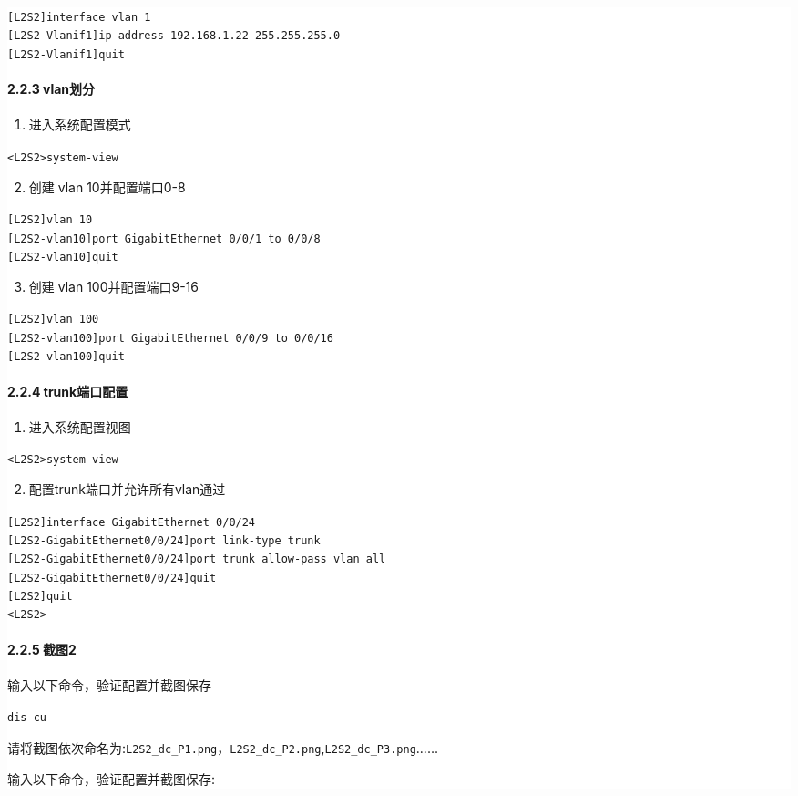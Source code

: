 ```
[L2S2]interface vlan 1  
[L2S2-Vlanif1]ip address 192.168.1.22 255.255.255.0
[L2S2-Vlanif1]quit  
```

#### 2.2.3 vlan划分

1. 进入系统配置模式

```
<L2S2>system-view  
```

2. 创建 vlan 10并配置端口0-8

```
[L2S2]vlan 10
[L2S2-vlan10]port GigabitEthernet 0/0/1 to 0/0/8  
[L2S2-vlan10]quit
```

3. 创建 vlan 100并配置端口9-16

```
[L2S2]vlan 100
[L2S2-vlan100]port GigabitEthernet 0/0/9 to 0/0/16 
[L2S2-vlan100]quit
```

#### 2.2.4 trunk端口配置

1. 进入系统配置视图

```
<L2S2>system-view  
```

2. 配置trunk端口并允许所有vlan通过

```
[L2S2]interface GigabitEthernet 0/0/24
[L2S2-GigabitEthernet0/0/24]port link-type trunk
[L2S2-GigabitEthernet0/0/24]port trunk allow-pass vlan all
[L2S2-GigabitEthernet0/0/24]quit  
[L2S2]quit
<L2S2>  
```

#### 2.2.5 截图2

输入以下命令，验证配置并截图保存

```
dis cu
```

请将截图依次命名为:`L2S2_dc_P1.png`，`L2S2_dc_P2.png`,`L2S2_dc_P3.png`......

输入以下命令，验证配置并截图保存:
